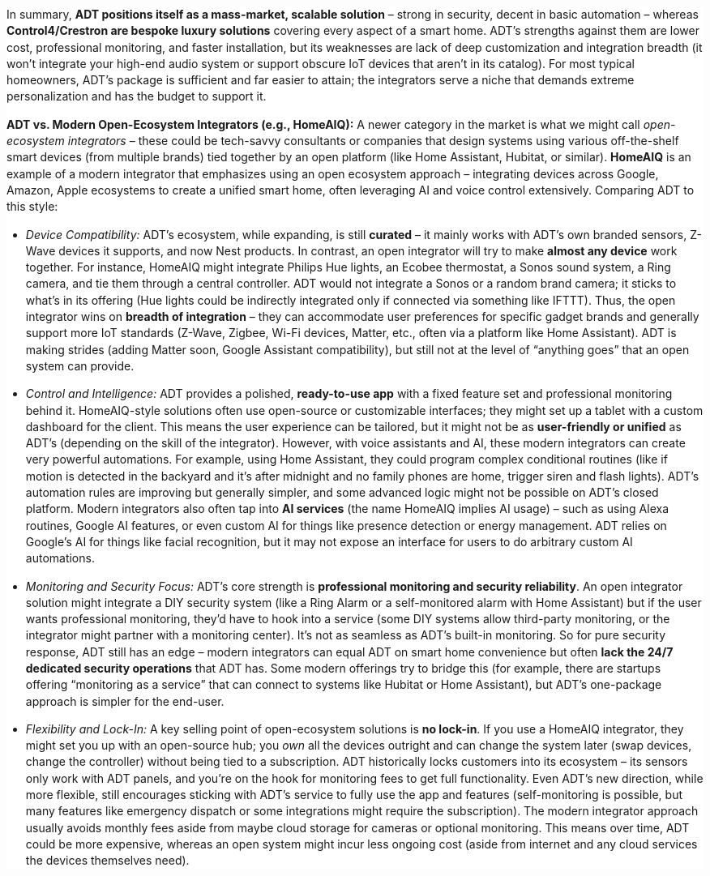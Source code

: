 In summary, **ADT positions itself as a mass-market, scalable solution** – strong in security, decent in basic automation – whereas **Control4/Crestron are bespoke luxury solutions** covering every aspect of a smart home. ADT’s strengths against them are lower cost, professional monitoring, and faster installation, but its weaknesses are lack of deep customization and integration breadth (it won’t integrate your high-end audio system or support obscure IoT devices that aren’t in its catalog). For most typical homeowners, ADT’s package is sufficient and far easier to attain; the integrators serve a niche that demands extreme personalization and has the budget to support it.

**ADT vs. Modern Open-Ecosystem Integrators (e.g., HomeAIQ):** A newer category in the market is what we might call *open-ecosystem integrators* – these could be tech-savvy consultants or companies that design systems using various off-the-shelf smart devices (from multiple brands) tied together by an open platform (like Home Assistant, Hubitat, or similar). **HomeAIQ** is an example of a modern integrator that emphasizes using an open ecosystem approach – integrating devices across Google, Amazon, Apple ecosystems to create a unified smart home, often leveraging AI and voice control extensively. Comparing ADT to this style:

- *Device Compatibility:* ADT’s ecosystem, while expanding, is still **curated** – it mainly works with ADT’s own branded sensors, Z-Wave devices it supports, and now Nest products. In contrast, an open integrator will try to make **almost any device** work together. For instance, HomeAIQ might integrate Philips Hue lights, an Ecobee thermostat, a Sonos sound system, a Ring camera, and tie them through a central controller. ADT would not integrate a Sonos or a random brand camera; it sticks to what’s in its offering (Hue lights could be indirectly integrated only if connected via something like IFTTT). Thus, the open integrator wins on **breadth of integration** – they can accommodate user preferences for specific gadget brands and generally support more IoT standards (Z-Wave, Zigbee, Wi-Fi devices, Matter, etc., often via a platform like Home Assistant). ADT is making strides (adding Matter soon, Google Assistant compatibility), but still not at the level of “anything goes” that an open system can provide.

- *Control and Intelligence:* ADT provides a polished, **ready-to-use app** with a fixed feature set and professional monitoring behind it. HomeAIQ-style solutions often use open-source or customizable interfaces; they might set up a tablet with a custom dashboard for the client. This means the user experience can be tailored, but it might not be as **user-friendly or unified** as ADT’s (depending on the skill of the integrator). However, with voice assistants and AI, these modern integrators can create very powerful automations. For example, using Home Assistant, they could program complex conditional routines (like if motion is detected in the backyard and it’s after midnight and no family phones are home, trigger siren and flash lights). ADT’s automation rules are improving but generally simpler, and some advanced logic might not be possible on ADT’s closed platform. Modern integrators also often tap into **AI services** (the name HomeAIQ implies AI usage) – such as using Alexa routines, Google AI features, or even custom AI for things like presence detection or energy management. ADT relies on Google’s AI for things like facial recognition, but it may not expose an interface for users to do arbitrary custom AI automations.

- *Monitoring and Security Focus:* ADT’s core strength is **professional monitoring and security reliability**. An open integrator solution might integrate a DIY security system (like a Ring Alarm or a self-monitored alarm with Home Assistant) but if the user wants professional monitoring, they’d have to hook into a service (some DIY systems allow third-party monitoring, or the integrator might partner with a monitoring center). It’s not as seamless as ADT’s built-in monitoring. So for pure security response, ADT still has an edge – modern integrators can equal ADT on smart home convenience but often **lack the 24/7 dedicated security operations** that ADT has. Some modern offerings try to bridge this (for example, there are startups offering “monitoring as a service” that can connect to systems like Hubitat or Home Assistant), but ADT’s one-package approach is simpler for the end-user.

- *Flexibility and Lock-In:* A key selling point of open-ecosystem solutions is **no lock-in**. If you use a HomeAIQ integrator, they might set you up with an open-source hub; you *own* all the devices outright and can change the system later (swap devices, change the controller) without being tied to a subscription. ADT historically locks customers into its ecosystem – its sensors only work with ADT panels, and you’re on the hook for monitoring fees to get full functionality. Even ADT’s new direction, while more flexible, still encourages sticking with ADT’s service to fully use the app and features (self-monitoring is possible, but many features like emergency dispatch or some integrations might require the subscription). The modern integrator approach usually avoids monthly fees aside from maybe cloud storage for cameras or optional monitoring. This means over time, ADT could be more expensive, whereas an open system might incur less ongoing cost (aside from internet and any cloud services the devices themselves need).
